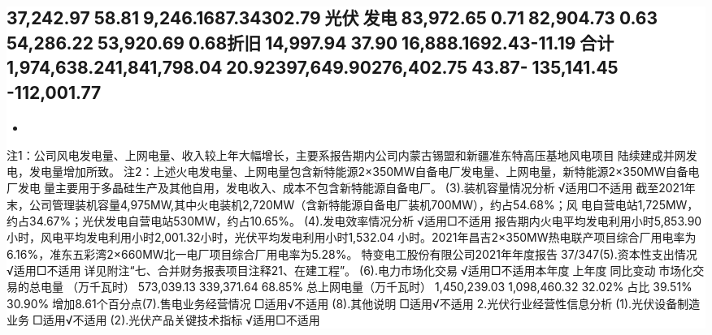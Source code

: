 37,242.97
58.81
9,246.1687.34302.79
光伏
发电
83,972.65
0.71
82,904.73
0.63
54,286.22
53,920.69
0.68折旧
14,997.94
37.90
16,888.1692.43-11.19
合计
1,974,638.241,841,798.04
20.92397,649.90276,402.75
43.87-
135,141.45
-112,001.77
-
-
注1：公司风电发电量、上网电量、收入较上年大幅增长，主要系报告期内公司内蒙古锡盟和新疆准东特高压基地风电项目
陆续建成并网发电，发电量增加所致。
注2：上述火电发电量、上网电量包含新特能源2×350MW自备电厂发电量、上网电量，新特能源2×350MW自备电厂发电
量主要用于多晶硅生产及其他自用，发电收入、成本不包含新特能源自备电厂。
(3).装机容量情况分析
√适用□不适用
截至2021年末，公司管理装机容量4,975MW,其中火电装机2,720MW（含新特能源自备电厂装机700MW），约占54.68%；风
电自营电站1,725MW，约占34.67%；光伏发电自营电站530MW，约占10.65%。
(4).发电效率情况分析
√适用□不适用
报告期内火电平均发电利用小时5,853.90小时，风电平均发电利用小时2,001.32小时，光伏平均发电利用小时1,532.04
小时。2021年昌吉2×350MW热电联产项目综合厂用电率为6.16%，准东五彩湾2×660MW北一电厂项目综合厂用电率为5.28%。
特变电工股份有限公司2021年年度报告
37/347(5).资本性支出情况
√适用□不适用
详见附注“七、合并财务报表项目注释21、在建工程”。
(6).电力市场化交易
√适用□不适用本年度
上年度
同比变动
市场化交易的总电量
（万千瓦时）
573,039.13
339,371.64
68.85%
总上网电量（万千瓦时）
1,450,239.03
1,098,460.32
32.02%
占比
39.51%
30.90%
增加8.61个百分点(7).售电业务经营情况
□适用√不适用
(8).其他说明
□适用√不适用
2.光伏行业经营性信息分析
(1).光伏设备制造业务
□适用√不适用
(2).光伏产品关键技术指标
√适用□不适用